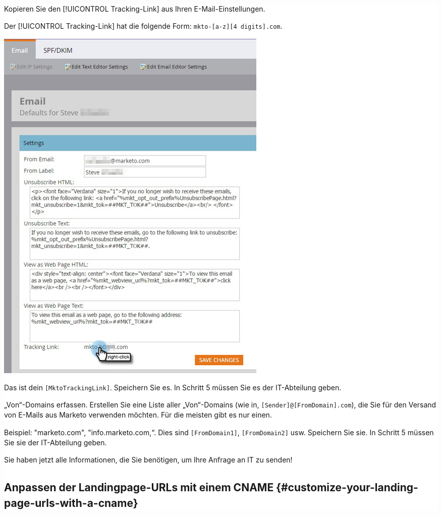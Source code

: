 Kopieren Sie den [!UICONTROL Tracking-Link] aus Ihren E-Mail-Einstellungen.

Der [!UICONTROL Tracking-Link] hat die folgende Form: `mkto-[a-z][4 digits].com`.

![](assets/setup-steps-3.png)

Das ist dein `[MktoTrackingLink]`. Speichern Sie es. In Schritt 5 müssen Sie es der IT-Abteilung geben.

„Von“-Domains erfassen. Erstellen Sie eine Liste aller „Von“-Domains (wie in, `[Sender]@[FromDomain].com`), die Sie für den Versand von E-Mails aus Marketo verwenden möchten. Für die meisten gibt es nur einen.

Beispiel: &quot;marketo.com&quot;, &quot;info.marketo.com,“. Dies sind `[FromDomain1]`, `[FromDomain2]` usw. Speichern Sie sie. In Schritt 5 müssen Sie sie der IT-Abteilung geben.

Sie haben jetzt alle Informationen, die Sie benötigen, um Ihre Anfrage an IT zu senden!

## Anpassen der Landingpage-URLs mit einem CNAME {#customize-your-landing-page-urls-with-a-cname}
